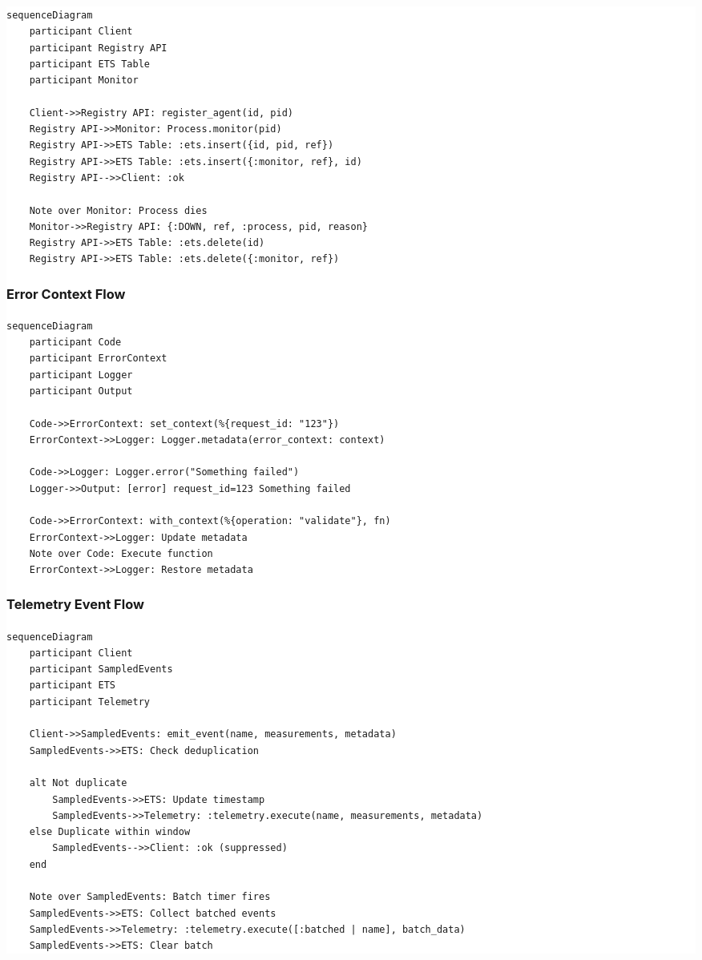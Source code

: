 ```mermaid
sequenceDiagram
    participant Client
    participant Registry API
    participant ETS Table
    participant Monitor
    
    Client->>Registry API: register_agent(id, pid)
    Registry API->>Monitor: Process.monitor(pid)
    Registry API->>ETS Table: :ets.insert({id, pid, ref})
    Registry API->>ETS Table: :ets.insert({:monitor, ref}, id)
    Registry API-->>Client: :ok
    
    Note over Monitor: Process dies
    Monitor->>Registry API: {:DOWN, ref, :process, pid, reason}
    Registry API->>ETS Table: :ets.delete(id)
    Registry API->>ETS Table: :ets.delete({:monitor, ref})
```

### Error Context Flow

```mermaid
sequenceDiagram
    participant Code
    participant ErrorContext
    participant Logger
    participant Output
    
    Code->>ErrorContext: set_context(%{request_id: "123"})
    ErrorContext->>Logger: Logger.metadata(error_context: context)
    
    Code->>Logger: Logger.error("Something failed")
    Logger->>Output: [error] request_id=123 Something failed
    
    Code->>ErrorContext: with_context(%{operation: "validate"}, fn)
    ErrorContext->>Logger: Update metadata
    Note over Code: Execute function
    ErrorContext->>Logger: Restore metadata
```

### Telemetry Event Flow

```mermaid
sequenceDiagram
    participant Client
    participant SampledEvents
    participant ETS
    participant Telemetry
    
    Client->>SampledEvents: emit_event(name, measurements, metadata)
    SampledEvents->>ETS: Check deduplication
    
    alt Not duplicate
        SampledEvents->>ETS: Update timestamp
        SampledEvents->>Telemetry: :telemetry.execute(name, measurements, metadata)
    else Duplicate within window
        SampledEvents-->>Client: :ok (suppressed)
    end
    
    Note over SampledEvents: Batch timer fires
    SampledEvents->>ETS: Collect batched events
    SampledEvents->>Telemetry: :telemetry.execute([:batched | name], batch_data)
    SampledEvents->>ETS: Clear batch
```
